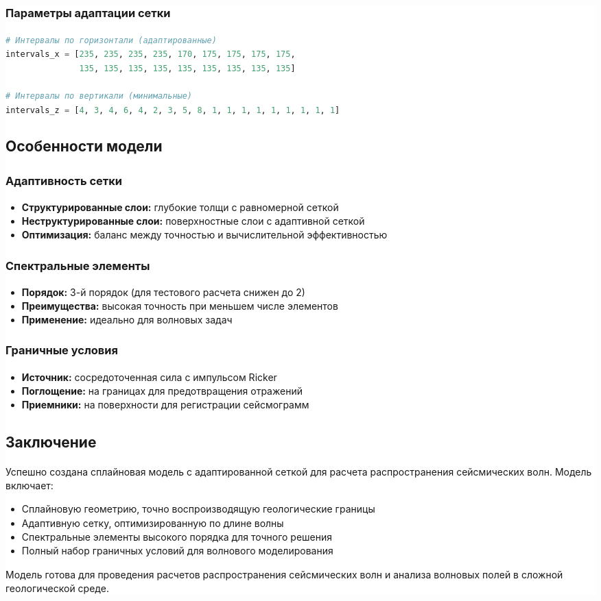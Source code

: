 ### Параметры адаптации сетки
```python
# Интервалы по горизонтали (адаптированные)
intervals_x = [235, 235, 235, 235, 170, 175, 175, 175, 175, 
               135, 135, 135, 135, 135, 135, 135, 135, 135]

# Интервалы по вертикали (минимальные)
intervals_z = [4, 3, 4, 6, 4, 2, 3, 5, 8, 1, 1, 1, 1, 1, 1, 1, 1, 1]
```

## Особенности модели

### Адаптивность сетки
- **Структурированные слои:** глубокие толщи с равномерной сеткой
- **Неструктурированные слои:** поверхностные слои с адаптивной сеткой
- **Оптимизация:** баланс между точностью и вычислительной эффективностью

### Спектральные элементы
- **Порядок:** 3-й порядок (для тестового расчета снижен до 2)
- **Преимущества:** высокая точность при меньшем числе элементов
- **Применение:** идеально для волновых задач

### Граничные условия
- **Источник:** сосредоточенная сила с импульсом Ricker
- **Поглощение:** на границах для предотвращения отражений
- **Приемники:** на поверхности для регистрации сейсмограмм

## Заключение
Успешно создана сплайновая модель с адаптированной сеткой для расчета распространения сейсмических волн. Модель включает:

- Сплайновую геометрию, точно воспроизводящую геологические границы
- Адаптивную сетку, оптимизированную по длине волны
- Спектральные элементы высокого порядка для точного решения
- Полный набор граничных условий для волнового моделирования

Модель готова для проведения расчетов распространения сейсмических волн и анализа волновых полей в сложной геологической среде.
